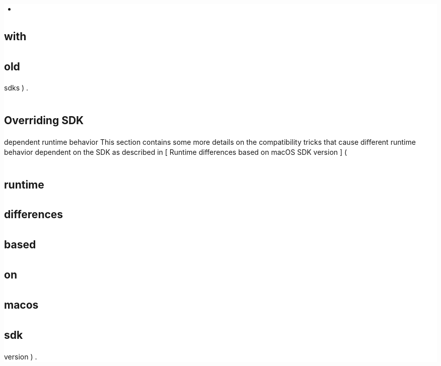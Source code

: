 -
with
-
old
-
sdks
)
.
#
#
Overriding
SDK
-
dependent
runtime
behavior
This
section
contains
some
more
details
on
the
compatibility
tricks
that
cause
different
runtime
behavior
dependent
on
the
SDK
as
described
in
[
Runtime
differences
based
on
macOS
SDK
version
]
(
#
runtime
-
differences
-
based
-
on
-
macos
-
sdk
-
version
)
.